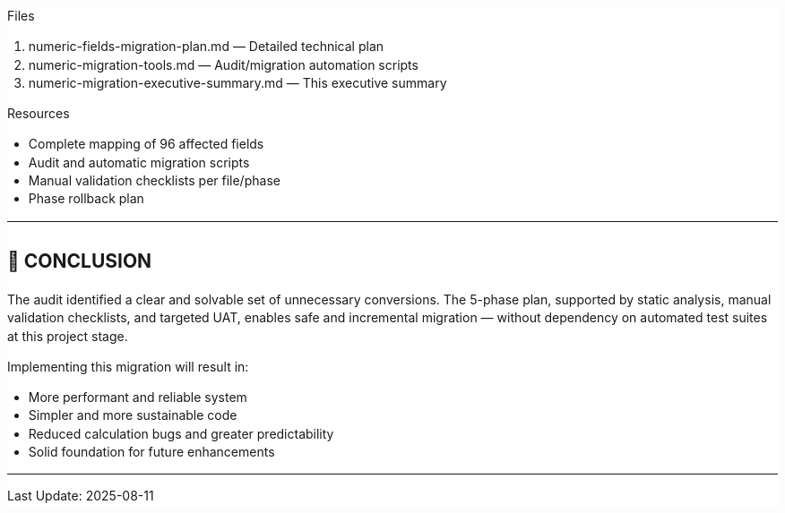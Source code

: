 Files

1. numeric-fields-migration-plan.md — Detailed technical plan
2. numeric-migration-tools.md — Audit/migration automation scripts
3. numeric-migration-executive-summary.md — This executive summary

Resources

- Complete mapping of 96 affected fields
- Audit and automatic migration scripts
- Manual validation checklists per file/phase
- Phase rollback plan

---

## 🏁 CONCLUSION

The audit identified a clear and solvable set of unnecessary conversions. The 5-phase plan, supported by static analysis, manual validation checklists, and targeted UAT, enables safe and incremental migration — without dependency on automated test suites at this project stage.

Implementing this migration will result in:

- More performant and reliable system
- Simpler and more sustainable code
- Reduced calculation bugs and greater predictability
- Solid foundation for future enhancements

---

Last Update: 2025-08-11
